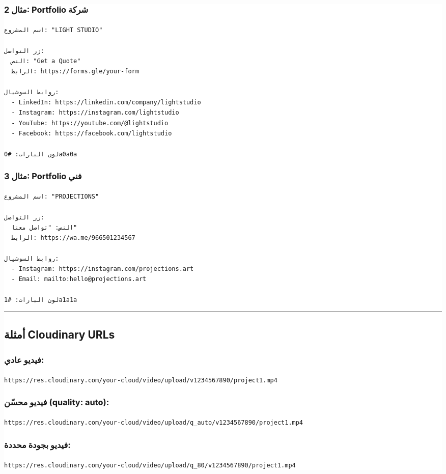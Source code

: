 ### مثال 2: Portfolio شركة

```
اسم المشروع: "LIGHT STUDIO"

زر التواصل:
  النص: "Get a Quote"
  الرابط: https://forms.gle/your-form

روابط السوشيال:
  - LinkedIn: https://linkedin.com/company/lightstudio
  - Instagram: https://instagram.com/lightstudio
  - YouTube: https://youtube.com/@lightstudio
  - Facebook: https://facebook.com/lightstudio

لون البارات: #0a0a0a
```

### مثال 3: Portfolio فني

```
اسم المشروع: "PROJECTIONS"

زر التواصل:
  النص: "تواصل معنا"
  الرابط: https://wa.me/966501234567

روابط السوشيال:
  - Instagram: https://instagram.com/projections.art
  - Email: mailto:hello@projections.art

لون البارات: #1a1a1a
```

---

## أمثلة Cloudinary URLs

### فيديو عادي:
```
https://res.cloudinary.com/your-cloud/video/upload/v1234567890/project1.mp4
```

### فيديو محسّن (quality: auto):
```
https://res.cloudinary.com/your-cloud/video/upload/q_auto/v1234567890/project1.mp4
```

### فيديو بجودة محددة:
```
https://res.cloudinary.com/your-cloud/video/upload/q_80/v1234567890/project1.mp4
```
